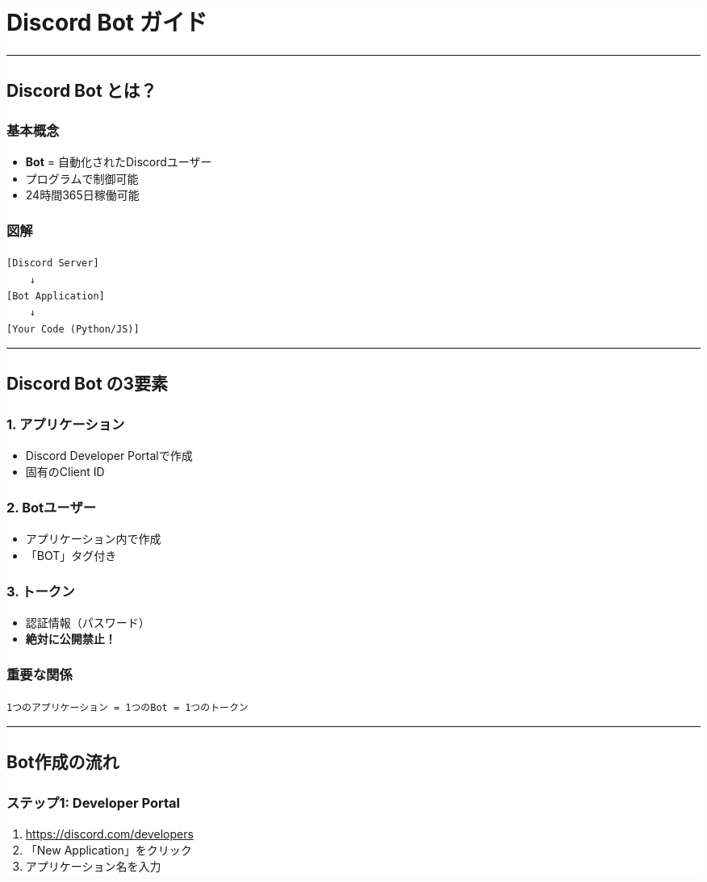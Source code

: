 # Discord Bot ガイド

---

## Discord Bot とは？

### 基本概念
- **Bot** = 自動化されたDiscordユーザー
- プログラムで制御可能
- 24時間365日稼働可能

### 図解
```
[Discord Server]
    ↓
[Bot Application]
    ↓
[Your Code (Python/JS)]
```

---

## Discord Bot の3要素

### 1. アプリケーション
- Discord Developer Portalで作成
- 固有のClient ID

### 2. Botユーザー
- アプリケーション内で作成
- 「BOT」タグ付き

### 3. トークン
- 認証情報（パスワード）
- **絶対に公開禁止！**

### 重要な関係
```
1つのアプリケーション = 1つのBot = 1つのトークン
```

---

## Bot作成の流れ

### ステップ1: Developer Portal
1. https://discord.com/developers
2. 「New Application」をクリック
3. アプリケーション名を入力
